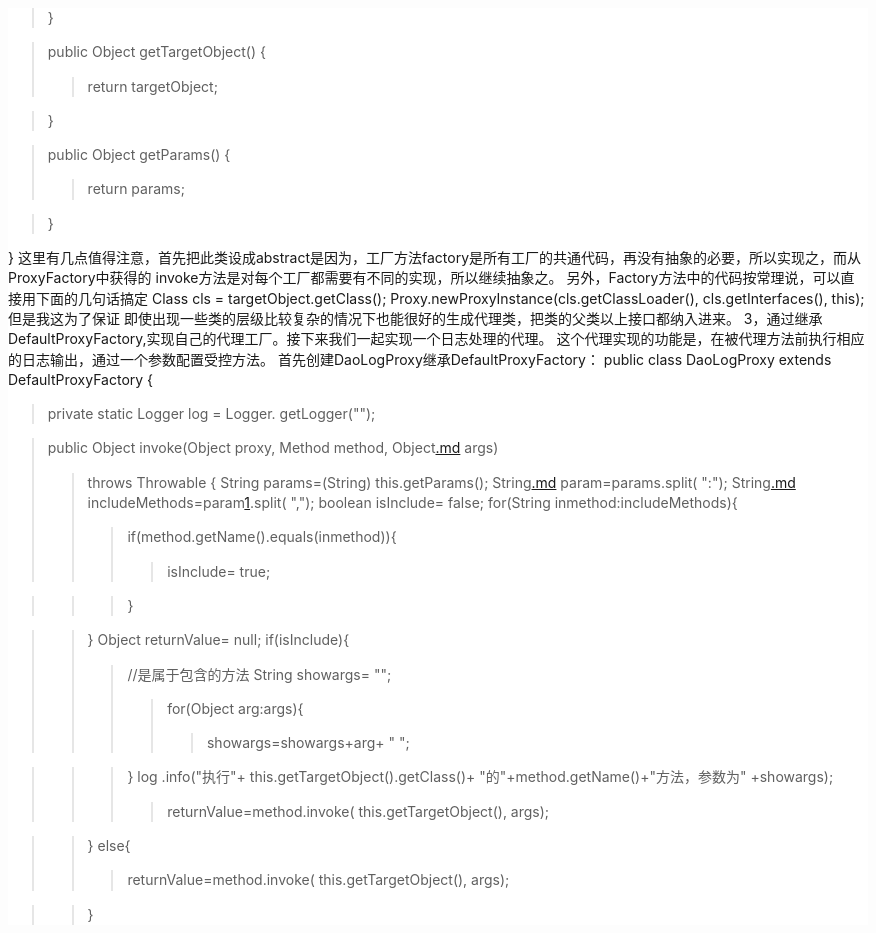 > }


> public Object getTargetObject() {
> > return targetObject;

> }


> public Object getParams() {
> > return params;

> }

}
这里有几点值得注意，首先把此类设成abstract是因为，工厂方法factory是所有工厂的共通代码，再没有抽象的必要，所以实现之，而从ProxyFactory中获得的
invoke方法是对每个工厂都需要有不同的实现，所以继续抽象之。
另外，Factory方法中的代码按常理说，可以直接用下面的几句话搞定
Class cls = targetObject.getClass();
Proxy.newProxyInstance(cls.getClassLoader(),
cls.getInterfaces(), this);
但是我这为了保证 即使出现一些类的层级比较复杂的情况下也能很好的生成代理类，把类的父类以上接口都纳入进来。
3，通过继承DefaultProxyFactory,实现自己的代理工厂。接下来我们一起实现一个日志处理的代理。
这个代理实现的功能是，在被代理方法前执行相应的日志输出，通过一个参数配置受控方法。
首先创建DaoLogProxy继承DefaultProxyFactory：
public class DaoLogProxy extends DefaultProxyFactory {
> private static Logger log = Logger. getLogger("");

> public Object invoke(Object proxy, Method method, Object[.md](.md) args)
> > throws Throwable {
> > String params=(String) this.getParams();
> > String[.md](.md) param=params.split( ":");
> > String[.md](.md) includeMethods=param[1](1.md).split( ",");
> > boolean isInclude= false;
> > for(String inmethod:includeMethods){
> > > if(method.getName().equals(inmethod)){
> > > > isInclude= true;

> > > }

> > }
> > Object returnValue= null;
> > if(isInclude){
> > > //是属于包含的方法
> > > String showargs= "";
> > > > for(Object arg:args){
> > > > > showargs=showargs+arg+ "  ";

> > > }
> > > log .info("执行"+ this.getTargetObject().getClass()+ "的"+method.getName()+"方法，参数为" +showargs);
> > > > returnValue=method.invoke( this.getTargetObject(), args);

> > } else{
> > > returnValue=method.invoke( this.getTargetObject(), args);

> > }
